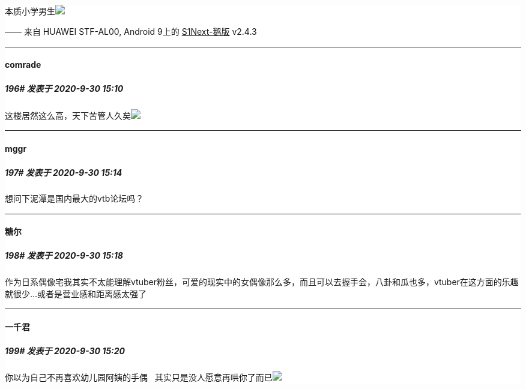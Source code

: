


本质小学男生<img src="https://static.saraba1st.com/image/smiley/face2017/045.png" referrerpolicy="no-referrer">

—— 来自 HUAWEI STF-AL00, Android 9上的 [S1Next-鹅版](https://github.com/ykrank/S1-Next/releases) v2.4.3







*****

####  comrade  
##### 196#       发表于 2020-9-30 15:10




这楼居然这么高，天下苦管人久矣<img src="https://static.saraba1st.com/image/smiley/face2017/044.png" referrerpolicy="no-referrer">







*****

####  mggr  
##### 197#       发表于 2020-9-30 15:14




想问下泥潭是国内最大的vtb论坛吗？







*****

####  糖尔  
##### 198#       发表于 2020-9-30 15:18




作为日系偶像宅我其实不太能理解vtuber粉丝，可爱的现实中的女偶像那么多，而且可以去握手会，八卦和瓜也多，vtuber在这方面的乐趣就很少…或者是营业感和距离感太强了







*****

####  一千君  
##### 199#       发表于 2020-9-30 15:20




你以为自己不再喜欢幼儿园阿姨的手偶   其实只是没人愿意再哄你了而已<img src="https://static.saraba1st.com/image/smiley/face2017/084.png" referrerpolicy="no-referrer">
